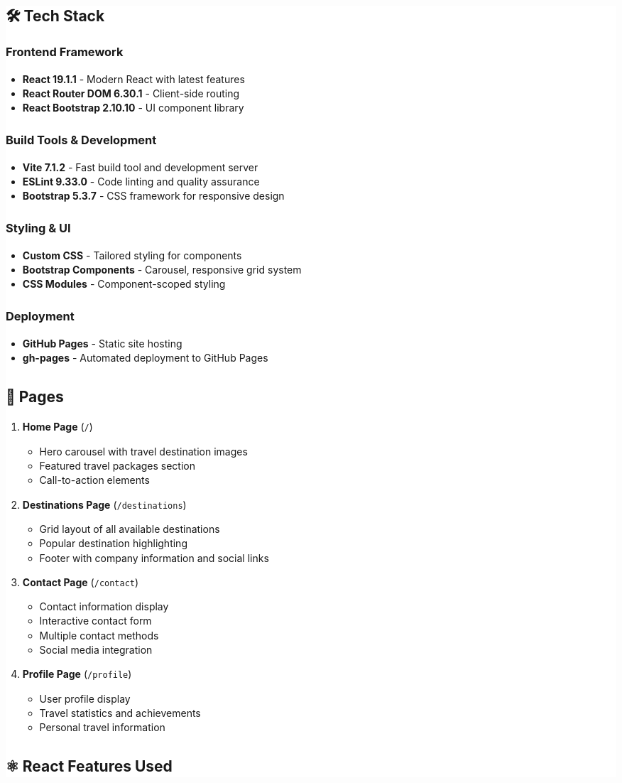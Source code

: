 ## 🛠️ Tech Stack

### Frontend Framework

* **React 19.1.1** - Modern React with latest features
* **React Router DOM 6.30.1** - Client-side routing
* **React Bootstrap 2.10.10** - UI component library

### Build Tools & Development

* **Vite 7.1.2** - Fast build tool and development server
* **ESLint 9.33.0** - Code linting and quality assurance
* **Bootstrap 5.3.7** - CSS framework for responsive design

### Styling & UI

* **Custom CSS** - Tailored styling for components
* **Bootstrap Components** - Carousel, responsive grid system
* **CSS Modules** - Component-scoped styling

### Deployment

* **GitHub Pages** - Static site hosting
* **gh-pages** - Automated deployment to GitHub Pages

## 📄 Pages

1. **Home Page** (`/`)

   * Hero carousel with travel destination images
   * Featured travel packages section
   * Call-to-action elements

2. **Destinations Page** (`/destinations`)

   * Grid layout of all available destinations
   * Popular destination highlighting
   * Footer with company information and social links

3. **Contact Page** (`/contact`)

   * Contact information display
   * Interactive contact form
   * Multiple contact methods
   * Social media integration

4. **Profile Page** (`/profile`)

   * User profile display
   * Travel statistics and achievements
   * Personal travel information

## ⚛️ React Features Used
